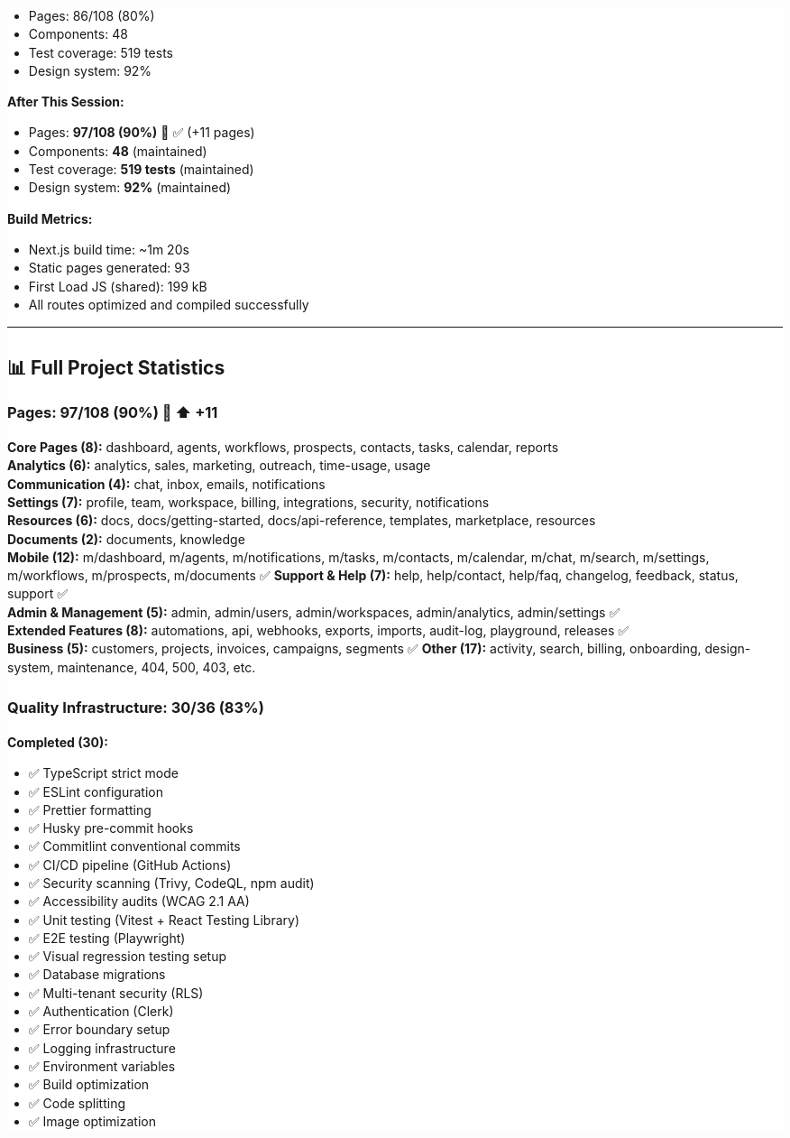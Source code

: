 - Pages: 86/108 (80%)
- Components: 48
- Test coverage: 519 tests
- Design system: 92%

**After This Session:**

- Pages: **97/108 (90%)** 🎯 ✅ (+11 pages)
- Components: **48** (maintained)
- Test coverage: **519 tests** (maintained)
- Design system: **92%** (maintained)

**Build Metrics:**

- Next.js build time: ~1m 20s
- Static pages generated: 93
- First Load JS (shared): 199 kB
- All routes optimized and compiled successfully

---

## 📊 Full Project Statistics

### Pages: 97/108 (90%) 🎯 ⬆️ +11

**Core Pages (8):** dashboard, agents, workflows, prospects, contacts, tasks, calendar, reports  
**Analytics (6):** analytics, sales, marketing, outreach, time-usage, usage  
**Communication (4):** chat, inbox, emails, notifications  
**Settings (7):** profile, team, workspace, billing, integrations, security, notifications  
**Resources (6):** docs, docs/getting-started, docs/api-reference, templates, marketplace, resources  
**Documents (2):** documents, knowledge  
**Mobile (12):** m/dashboard, m/agents, m/notifications, m/tasks, m/contacts, m/calendar, m/chat, m/search, m/settings, m/workflows, m/prospects, m/documents ✅
**Support & Help (7):** help, help/contact, help/faq, changelog, feedback, status, support ✅  
**Admin & Management (5):** admin, admin/users, admin/workspaces, admin/analytics, admin/settings ✅  
**Extended Features (8):** automations, api, webhooks, exports, imports, audit-log, playground, releases ✅  
**Business (5):** customers, projects, invoices, campaigns, segments ✅
**Other (17):** activity, search, billing, onboarding, design-system, maintenance, 404, 500, 403, etc.

### Quality Infrastructure: 30/36 (83%)

**Completed (30):**

- ✅ TypeScript strict mode
- ✅ ESLint configuration
- ✅ Prettier formatting
- ✅ Husky pre-commit hooks
- ✅ Commitlint conventional commits
- ✅ CI/CD pipeline (GitHub Actions)
- ✅ Security scanning (Trivy, CodeQL, npm audit)
- ✅ Accessibility audits (WCAG 2.1 AA)
- ✅ Unit testing (Vitest + React Testing Library)
- ✅ E2E testing (Playwright)
- ✅ Visual regression testing setup
- ✅ Database migrations
- ✅ Multi-tenant security (RLS)
- ✅ Authentication (Clerk)
- ✅ Error boundary setup
- ✅ Logging infrastructure
- ✅ Environment variables
- ✅ Build optimization
- ✅ Code splitting
- ✅ Image optimization